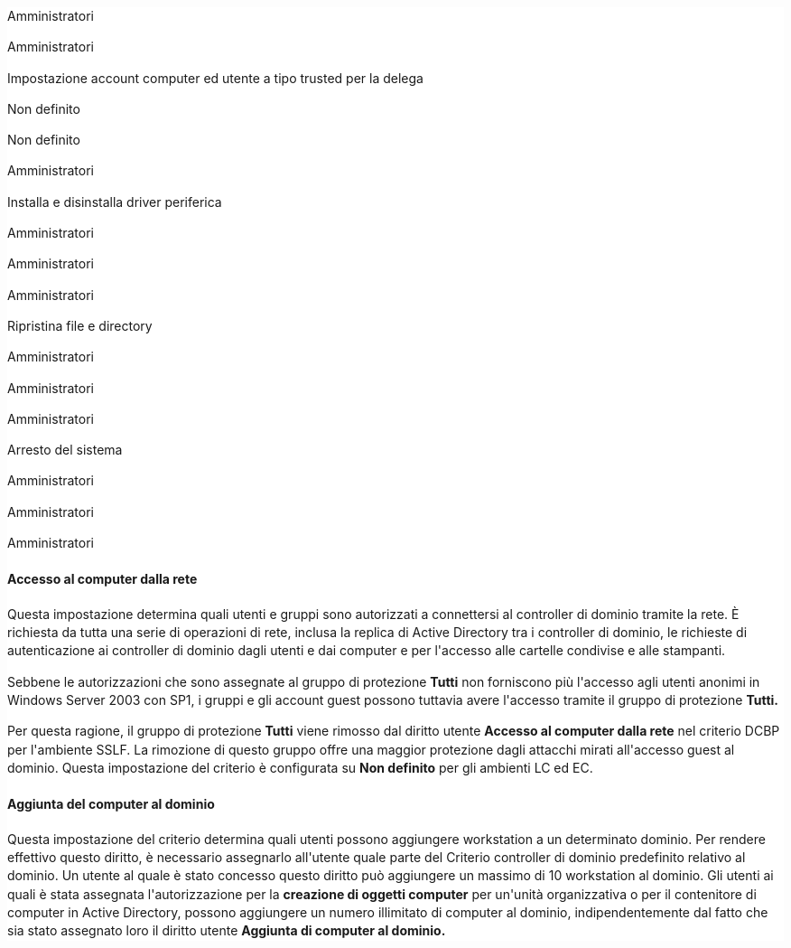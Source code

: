 <td style="border:1px solid black;"><p>Amministratori</p></td>
<td style="border:1px solid black;"><p>Amministratori</p></td>
</tr>
<tr class="even">
<td style="border:1px solid black;"><p>Impostazione account computer ed utente a tipo trusted per la delega</p></td>
<td style="border:1px solid black;"><p>Non definito</p></td>
<td style="border:1px solid black;"><p>Non definito</p></td>
<td style="border:1px solid black;"><p>Amministratori</p></td>
</tr>
<tr class="odd">
<td style="border:1px solid black;"><p>Installa e disinstalla driver periferica</p></td>
<td style="border:1px solid black;"><p>Amministratori</p></td>
<td style="border:1px solid black;"><p>Amministratori</p></td>
<td style="border:1px solid black;"><p>Amministratori</p></td>
</tr>
<tr class="even">
<td style="border:1px solid black;"><p>Ripristina file e directory</p></td>
<td style="border:1px solid black;"><p>Amministratori</p></td>
<td style="border:1px solid black;"><p>Amministratori</p></td>
<td style="border:1px solid black;"><p>Amministratori</p></td>
</tr>
<tr class="odd">
<td style="border:1px solid black;"><p>Arresto del sistema</p></td>
<td style="border:1px solid black;"><p>Amministratori</p></td>
<td style="border:1px solid black;"><p>Amministratori</p></td>
<td style="border:1px solid black;"><p>Amministratori</p></td>
</tr>
</tbody>
</table>
  
#### Accesso al computer dalla rete
  
Questa impostazione determina quali utenti e gruppi sono autorizzati a connettersi al controller di dominio tramite la rete. È richiesta da tutta una serie di operazioni di rete, inclusa la replica di Active Directory tra i controller di dominio, le richieste di autenticazione ai controller di dominio dagli utenti e dai computer e per l'accesso alle cartelle condivise e alle stampanti.
  
Sebbene le autorizzazioni che sono assegnate al gruppo di protezione **Tutti** non forniscono più l'accesso agli utenti anonimi in Windows Server 2003 con SP1, i gruppi e gli account guest possono tuttavia avere l'accesso tramite il gruppo di protezione **Tutti.**
  
Per questa ragione, il gruppo di protezione **Tutti** viene rimosso dal diritto utente **Accesso al computer dalla rete** nel criterio DCBP per l'ambiente SSLF. La rimozione di questo gruppo offre una maggior protezione dagli attacchi mirati all'accesso guest al dominio. Questa impostazione del criterio è configurata su **Non definito** per gli ambienti LC ed EC.
  
#### Aggiunta del computer al dominio
  
Questa impostazione del criterio determina quali utenti possono aggiungere workstation a un determinato dominio. Per rendere effettivo questo diritto, è necessario assegnarlo all'utente quale parte del Criterio controller di dominio predefinito relativo al dominio. Un utente al quale è stato concesso questo diritto può aggiungere un massimo di 10 workstation al dominio. Gli utenti ai quali è stata assegnata l'autorizzazione per la **creazione di oggetti computer** per un'unità organizzativa o per il contenitore di computer in Active Directory, possono aggiungere un numero illimitato di computer al dominio, indipendentemente dal fatto che sia stato assegnato loro il diritto utente **Aggiunta di computer al dominio.**
  